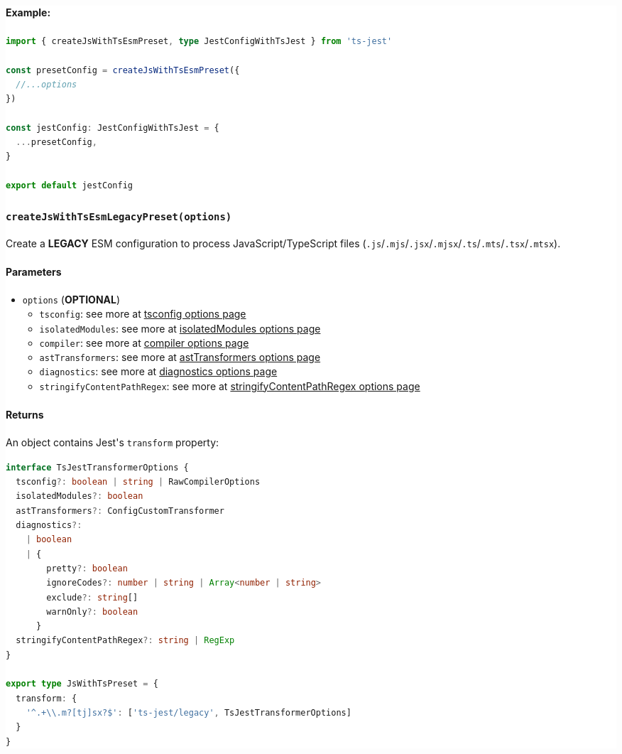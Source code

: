 #### Example:

```ts title="jest.config.ts"
import { createJsWithTsEsmPreset, type JestConfigWithTsJest } from 'ts-jest'

const presetConfig = createJsWithTsEsmPreset({
  //...options
})

const jestConfig: JestConfigWithTsJest = {
  ...presetConfig,
}

export default jestConfig
```

### `createJsWithTsEsmLegacyPreset(options)`

Create a **LEGACY** ESM configuration to process JavaScript/TypeScript files (`.js`/`.mjs`/`.jsx`/`.mjsx`/`.ts`/`.mts`/`.tsx`/`.mtsx`).

#### Parameters

- `options` (**OPTIONAL**)
  - `tsconfig`: see more at [tsconfig options page](./options/tsconfig.md)
  - `isolatedModules`: see more at [isolatedModules options page](./options/isolatedModules.md)
  - `compiler`: see more at [compiler options page](./options/compiler.md)
  - `astTransformers`: see more at [astTransformers options page](./options/astTransformers.md)
  - `diagnostics`: see more at [diagnostics options page](./options/diagnostics.md)
  - `stringifyContentPathRegex`: see more at [stringifyContentPathRegex options page](./options/stringifyContentPathRegex.md)

#### Returns

An object contains Jest's `transform` property:

```ts
interface TsJestTransformerOptions {
  tsconfig?: boolean | string | RawCompilerOptions
  isolatedModules?: boolean
  astTransformers?: ConfigCustomTransformer
  diagnostics?:
    | boolean
    | {
        pretty?: boolean
        ignoreCodes?: number | string | Array<number | string>
        exclude?: string[]
        warnOnly?: boolean
      }
  stringifyContentPathRegex?: string | RegExp
}

export type JsWithTsPreset = {
  transform: {
    '^.+\\.m?[tj]sx?$': ['ts-jest/legacy', TsJestTransformerOptions]
  }
}
```
